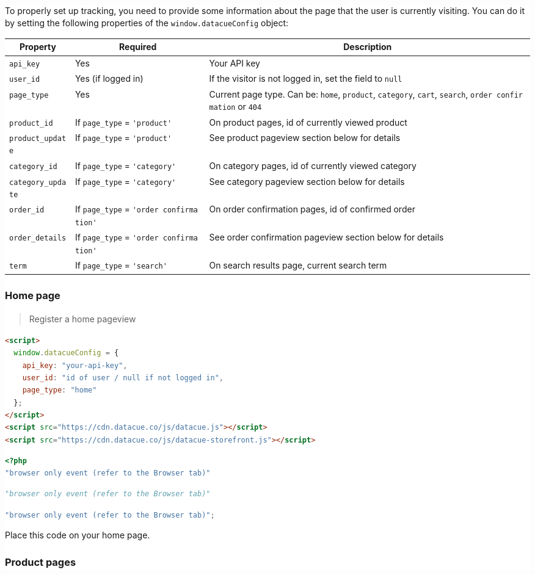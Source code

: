 To properly set up tracking, you need to provide some information about the page that the user is currently visiting. You can do it by setting the following properties of the `window.datacueConfig` object:

| Property          | Required                                | Description                                                                                               |
| ----------------- | --------------------------------------- | --------------------------------------------------------------------------------------------------------- |
| `api_key`         | Yes                                     | Your API key                                                                                              |
| `user_id`         | Yes (if logged in)                      | If the visitor is not logged in, set the field to `null`                                                  |
| `page_type`       | Yes                                     | Current page type. Can be: `home`, `product`, `category`, `cart`, `search`, `order confirmation` or `404` |
| `product_id`      | If `page_type` = `'product'`            | On product pages, id of currently viewed product                                                          |
| `product_update`  | If `page_type` = `'product'`            | See product pageview section below for details                                                            |
| `category_id`     | If `page_type` = `'category'`           | On category pages, id of currently viewed category                                                        |
| `category_update` | If `page_type` = `'category'`           | See category pageview section below for details                                                           |
| `order_id`        | If `page_type` = `'order confirmation'` | On order confirmation pages, id of confirmed order                                                        |
| `order_details`   | If `page_type` = `'order confirmation'` | See order confirmation pageview section below for details                                                 |
| `term`            | If `page_type` = `'search'`             | On search results page, current search term                                                               |

### Home page

> Register a home pageview

```html
<script>
  window.datacueConfig = {
    api_key: "your-api-key",
    user_id: "id of user / null if not logged in",
    page_type: "home"
  };
</script>
<script src="https://cdn.datacue.co/js/datacue.js"></script>
<script src="https://cdn.datacue.co/js/datacue-storefront.js"></script>
```

```php
<?php
"browser only event (refer to the Browser tab)"
```

```python
"browser only event (refer to the Browser tab)"
```

```javascript
"browser only event (refer to the Browser tab)";
```

Place this code on your home page.

### Product pages
